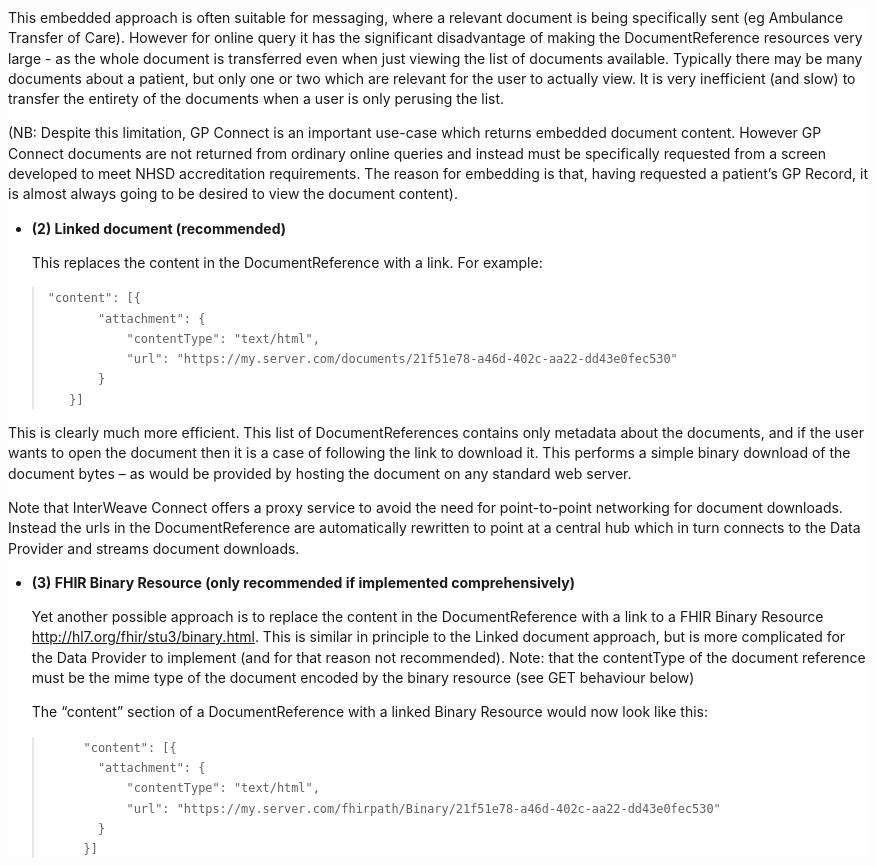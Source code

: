  
   This embedded approach is often suitable for messaging, where a relevant document is being specifically sent (eg Ambulance Transfer of Care). However for online query it has the significant disadvantage of making the DocumentReference resources very large  - as the whole document is transferred even when just viewing the list of documents available. Typically there may be many documents about a patient, but only one or two which are relevant for the user to actually view. It is very inefficient (and slow) to transfer the entirety of the documents when a user is only perusing the list.

 (NB: Despite this limitation, GP Connect is an important use-case which returns embedded document content. However GP Connect documents are not returned from ordinary online queries and instead must be specifically requested from a screen developed to meet NHSD accreditation requirements. The reason for embedding is that, having requested a patient’s GP Record, it is almost always going to be desired to view the document content).

 

 - **(2) Linked document (recommended)**

    This replaces the content in the DocumentReference with a link. For example:

>
>     "content": [{​​​​​​​​​​​​
>            "attachment": {​​​​​​​​​​​​
>                "contentType": "text/html",
>                "url": "https://my.server.com/documents/21f51e78-a46d-402c-aa22-dd43e0fec530"
>            }​​​​​​​​​​​​
>        }​​​​​​​​​​​​]

 
This is clearly much more efficient. This list of DocumentReferences contains only metadata about the documents, and if the user wants to open the document then it is a case of following the link to download it. This performs a simple binary download of the document bytes – as would be provided by hosting the document on any standard web server.

 
Note that InterWeave Connect offers a proxy service to avoid the need for point-to-point networking for document downloads. Instead the urls in the DocumentReference are automatically rewritten to point at a central hub which in turn connects to the Data Provider and streams document downloads.

 

 - **(3) FHIR Binary Resource (only recommended if implemented comprehensively)**

    Yet another possible approach is to replace the content in the DocumentReference with a link to a FHIR Binary Resource <http://hl7.org/fhir/stu3/binary.html>. This is similar in principle to the Linked document approach, but is more complicated for the Data Provider to implement (and for that reason not recommended). Note: that the contentType of the document reference must be the mime type of the document encoded by the binary resource (see GET behaviour below)

    The “content” section of a DocumentReference with a linked Binary Resource would now look like this:

>
>          "content": [{​​​​​​​​​​​​
>            "attachment": {​​​​​​​​​​​​
>                "contentType": "text/html",
>                "url": "https://my.server.com/fhirpath/Binary/21f51e78-a46d-402c-aa22-dd43e0fec530"
>            }​​​​​​​​​​​​
>          }​​​​​​​​​​​​]
